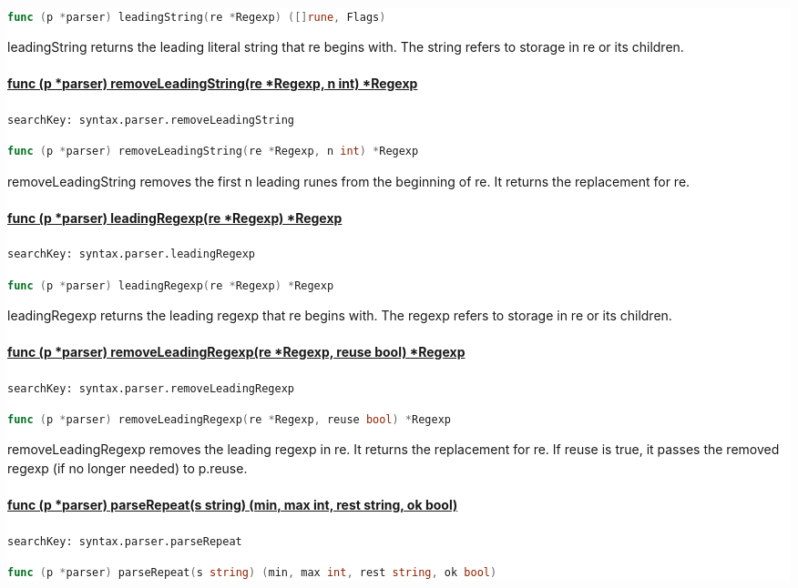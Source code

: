 ```Go
func (p *parser) leadingString(re *Regexp) ([]rune, Flags)
```

leadingString returns the leading literal string that re begins with. The string refers to storage in re or its children. 

#### <a id="parser.removeLeadingString" href="#parser.removeLeadingString">func (p *parser) removeLeadingString(re *Regexp, n int) *Regexp</a>

```
searchKey: syntax.parser.removeLeadingString
```

```Go
func (p *parser) removeLeadingString(re *Regexp, n int) *Regexp
```

removeLeadingString removes the first n leading runes from the beginning of re. It returns the replacement for re. 

#### <a id="parser.leadingRegexp" href="#parser.leadingRegexp">func (p *parser) leadingRegexp(re *Regexp) *Regexp</a>

```
searchKey: syntax.parser.leadingRegexp
```

```Go
func (p *parser) leadingRegexp(re *Regexp) *Regexp
```

leadingRegexp returns the leading regexp that re begins with. The regexp refers to storage in re or its children. 

#### <a id="parser.removeLeadingRegexp" href="#parser.removeLeadingRegexp">func (p *parser) removeLeadingRegexp(re *Regexp, reuse bool) *Regexp</a>

```
searchKey: syntax.parser.removeLeadingRegexp
```

```Go
func (p *parser) removeLeadingRegexp(re *Regexp, reuse bool) *Regexp
```

removeLeadingRegexp removes the leading regexp in re. It returns the replacement for re. If reuse is true, it passes the removed regexp (if no longer needed) to p.reuse. 

#### <a id="parser.parseRepeat" href="#parser.parseRepeat">func (p *parser) parseRepeat(s string) (min, max int, rest string, ok bool)</a>

```
searchKey: syntax.parser.parseRepeat
```

```Go
func (p *parser) parseRepeat(s string) (min, max int, rest string, ok bool)
```
